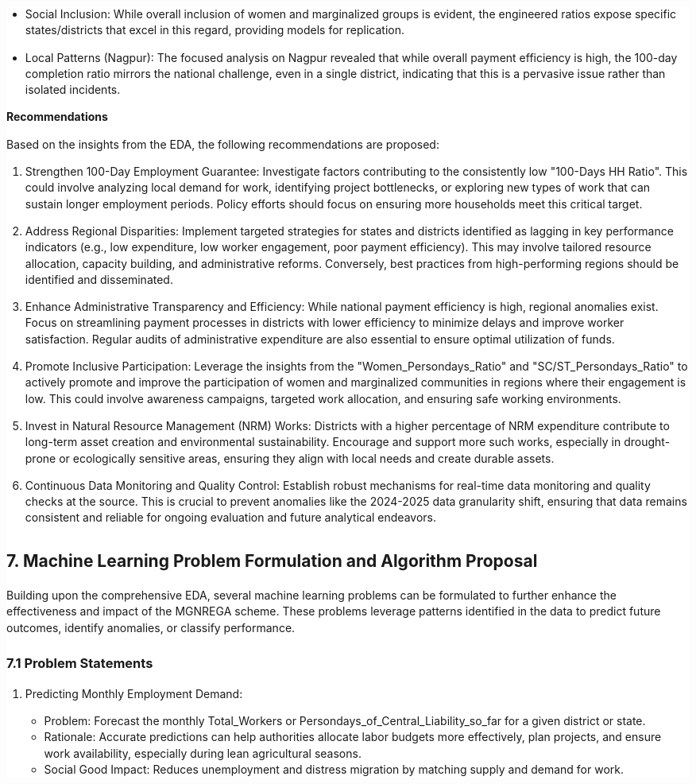 - Social Inclusion: While overall inclusion of women and marginalized groups is evident, the engineered ratios expose specific states/districts that excel in this regard, providing models for replication.

- Local Patterns (Nagpur): The focused analysis on Nagpur revealed that while overall payment efficiency is high, the 100-day completion ratio mirrors the national challenge, even in a single district, indicating that this is a pervasive issue rather than isolated incidents.

**Recommendations**

Based on the insights from the EDA, the following recommendations are proposed:

1. Strengthen 100-Day Employment Guarantee: Investigate factors contributing to the consistently low "100-Days HH Ratio". This could involve analyzing local demand for work, identifying project bottlenecks, or exploring new types of work that can sustain longer employment periods. Policy efforts should focus on ensuring more households meet this critical target.

2. Address Regional Disparities: Implement targeted strategies for states and districts identified as lagging in key performance indicators (e.g., low expenditure, low worker engagement, poor payment efficiency). This may involve tailored resource allocation, capacity building, and administrative reforms. Conversely, best practices from high-performing regions should be identified and disseminated.

3. Enhance Administrative Transparency and Efficiency: While national payment efficiency is high, regional anomalies exist. Focus on streamlining payment processes in districts with lower efficiency to minimize delays and improve worker satisfaction. Regular audits of administrative expenditure are also essential to ensure optimal utilization of funds.

4. Promote Inclusive Participation: Leverage the insights from the "Women_Persondays_Ratio" and "SC/ST_Persondays_Ratio" to actively promote and improve the participation of women and marginalized communities in regions where their engagement is low. This could involve awareness campaigns, targeted work allocation, and ensuring safe working environments.

5. Invest in Natural Resource Management (NRM) Works: Districts with a higher percentage of NRM expenditure contribute to long-term asset creation and environmental sustainability. Encourage and support more such works, especially in drought-prone or ecologically sensitive areas, ensuring they align with local needs and create durable assets.

6. Continuous Data Monitoring and Quality Control: Establish robust mechanisms for real-time data monitoring and quality checks at the source. This is crucial to prevent anomalies like the 2024-2025 data granularity shift, ensuring that data remains consistent and reliable for ongoing evaluation and future analytical endeavors.

## 7. Machine Learning Problem Formulation and Algorithm Proposal
Building upon the comprehensive EDA, several machine learning problems can be formulated to further enhance the effectiveness and impact of the MGNREGA scheme. These problems leverage patterns identified in the data to predict future outcomes, identify anomalies, or classify performance.

### 7.1 Problem Statements
1. Predicting Monthly Employment Demand:

    - Problem: Forecast the monthly Total_Workers or Persondays_of_Central_Liability_so_far for a given district or state.
    - Rationale: Accurate predictions can help authorities allocate labor budgets more effectively, plan projects, and ensure work availability, especially during lean agricultural seasons.
    - Social Good Impact: Reduces unemployment and distress migration by matching supply and demand for work.
